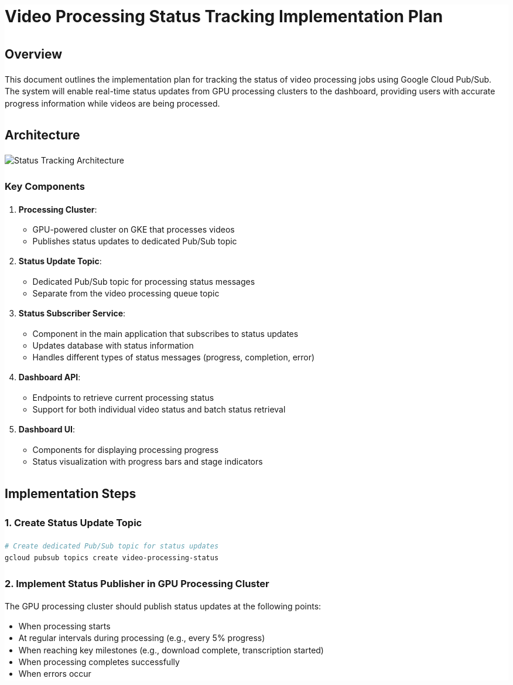# Video Processing Status Tracking Implementation Plan

## Overview

This document outlines the implementation plan for tracking the status of video processing jobs using Google Cloud Pub/Sub. The system will enable real-time status updates from GPU processing clusters to the dashboard, providing users with accurate progress information while videos are being processed.

## Architecture

![Status Tracking Architecture](https://mermaid.ink/img/pako:eNqNkstOwzAQRX_F8qoV6o4FUgtCXbEAFQGVgFWVTTxxrDiObI8RReHfseOUPlhhL-05c-_YfnoWVlIQiTBG4qxKrHLeSY91XbdW5EyZkOtNYmhFrU7rq8GW3KhX5uxBNcYawgtjNnASHYzRsHqy9FWiV8XHyZvI0uXWapX-CvuTcDrx7lKlTAVG0_k-aH8WnS9m7hMuEgdzJWxT7KHIdV3LqvfwPUWEt6dCIXiD9IPqGm3g9Gz8E_0NeI-qcOgGIeXZ5PkUIkl7XxWaKnNncT09n82k6HN-YgSFpfkJHdECbw5X8w9nNLsQXnCPVxZ3lMPX3yPY5d0T38H_rPsXeuSvPA)

### Key Components

1. **Processing Cluster**:
   - GPU-powered cluster on GKE that processes videos
   - Publishes status updates to dedicated Pub/Sub topic

2. **Status Update Topic**:
   - Dedicated Pub/Sub topic for processing status messages
   - Separate from the video processing queue topic

3. **Status Subscriber Service**:
   - Component in the main application that subscribes to status updates
   - Updates database with status information
   - Handles different types of status messages (progress, completion, error)

4. **Dashboard API**:
   - Endpoints to retrieve current processing status
   - Support for both individual video status and batch status retrieval

5. **Dashboard UI**:
   - Components for displaying processing progress
   - Status visualization with progress bars and stage indicators

## Implementation Steps

### 1. Create Status Update Topic

```bash
# Create dedicated Pub/Sub topic for status updates
gcloud pubsub topics create video-processing-status
```

### 2. Implement Status Publisher in GPU Processing Cluster

The GPU processing cluster should publish status updates at the following points:

- When processing starts
- At regular intervals during processing (e.g., every 5% progress)
- When reaching key milestones (e.g., download complete, transcription started)
- When processing completes successfully
- When errors occur
